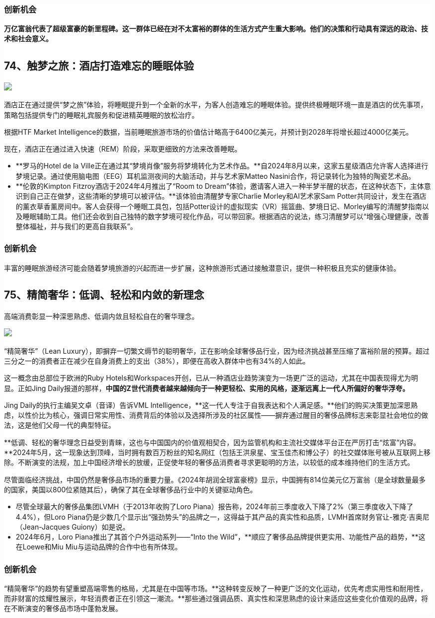 ### 创新机会

**万亿富翁代表了超级富豪的新里程碑。这一群体已经在对不太富裕的群体的生活方式产生重大影响。他们的决策和行动具有深远的政治、技术和社会意义。**

## 74、触梦之旅：酒店打造难忘的睡眠体验

![](https://image.woshipm.com/2025/02/16/8156038e-ec36-11ef-9075-00163e09d72f.jpg)

酒店正在通过提供“梦之旅”体验，将睡眠提升到一个全新的水平，为客人创造难忘的睡眠体验。提供终极睡眠环境一直是酒店的优先事项，策略包括提供专门的睡眠礼宾服务和促进精英睡眠的放松治疗。

根据HTF Market Intelligence的数据，当前睡眠旅游市场的价值估计略高于6400亿美元，并预计到2028年将增长超过4000亿美元。

现在，酒店正在通过进入快速（REM）阶段，采取更细致的方法来改善睡眠。

*   **罗马的Hotel de la Ville正在通过其“梦境肖像”服务将梦境转化为艺术作品。**自2024年8月以来，这家五星级酒店允许客人选择进行梦境记录。通过使用脑电图（EEG）耳机监测夜间的大脑活动，并与艺术家Matteo Nasini合作，将记录转化为独特的陶瓷艺术品。
*   **伦敦的Kimpton Fitzroy酒店于2024年4月推出了“Room to Dream”体验，邀请客人进入一种半梦半醒的状态，在这种状态下，主体意识到自己正在做梦，这些清晰的梦境可以被评估。**该体验由清醒梦专家Charlie Morley和AI艺术家Sam Potter共同设计，发生在酒店的薰衣草香薰房间中。客人会获得一个睡眠工具包，包括Potter设计的虚拟现实（VR）摇篮曲、梦境日记、Morley编写的清醒梦指南以及睡眠辅助工具。他们还会收到自己独特的数字梦境可视化作品，可以带回家。根据酒店的说法，练习清醒梦可以“增强心理健康，改善整体福祉，并与我们的更高自我联系”。

### 创新机会

丰富的睡眠旅游经济可能会随着梦境旅游的兴起而进一步扩展，这种旅游形式通过接触潜意识，提供一种积极且充实的健康体验。

## 75、精简奢华：低调、轻松和内敛的新理念

高端消费彰显一种深思熟虑、低调内敛且轻松自在的奢华理念。

![](https://image.woshipm.com/2025/02/16/8b376532-ec36-11ef-8495-00163e09d72f.jpg)

“精简奢华”（Lean Luxury），即摒弃一切繁文缛节的聪明奢华，正在影响全球奢侈品行业，因为经济挑战甚至压缩了富裕阶层的预算。超过三分之一的消费者正在减少在自身消费上的支出（38%），即便在高收入群体中也有34%的人如此。

这一概念由总部位于欧洲的Ruby Hotels和Workspaces开创，已从一种酒店业趋势演变为一场更广泛的运动，尤其在中国表现得尤为明显。正如Jing Daily报道的那样，**中国的Z世代消费者越来越倾向于一种更轻松、实用的风格，逐渐远离上一代人所偏好的奢华浮夸。**

Jing Daily的执行主编吴文卓（音译）告诉VML Intelligence，**这一代人专注于自我表达和个人满足感。**他们的购买决策更加深思熟虑，以性价比为核心，强调日常实用性、消费背后的体验以及选择所涉及的社区属性——摒弃通过醒目的奢侈品牌标志来彰显社会地位的做法，这是他们父母一代的典型特征。

**低调、轻松的奢华理念日益受到青睐，这也与中国国内的价值观相契合，因为监管机构和主流社交媒体平台正在严厉打击“炫富”内容。**2024年5月，这一现象达到顶峰，当时拥有数百万粉丝的知名网红（包括王洪泉星、宝玉佳杰和博公子）的社交媒体账号被从互联网上移除。不断演变的法规，加上中国经济增长的放缓，正促使年轻的奢侈品消费者寻求更聪明的方法，以较低的成本维持他们的生活方式。

尽管面临经济挑战，中国仍然是奢侈品市场的重要力量。《2024年胡润全球富豪榜》显示，中国拥有814位美元亿万富翁（是全球数量最多的国家，美国以800位紧随其后），确保了其在全球奢侈品行业中的关键驱动角色。

*   尽管全球最大的奢侈品集团LVMH（于2013年收购了Loro Piana）报告称，2024年前三季度收入下降了2%（第三季度收入下降了4.4%），但Loro Piana仍是少数几个显示出“强劲势头”的品牌之一，这得益于其产品的真实性和品质，LVMH首席财务官让-雅克·吉奥尼（Jean-Jacques Guiony）如是说。
*   2024年6月，Loro Piana推出了其首个户外运动系列——“Into the Wild”，**顺应了奢侈品品牌提供更实用、功能性产品的趋势，**这在Loewe和Miu Miu与运动品牌的合作中也有所体现。

### 创新机会

“精简奢华”的趋势有望重塑高端零售的格局，尤其是在中国等市场。**这种转变反映了一种更广泛的文化运动，优先考虑实用性和耐用性，而非财富的炫耀性展示，年轻消费者正在引领这一潮流。**那些通过强调品质、真实性和深思熟虑的设计来适应这些变化价值观的品牌，将在不断演变的奢侈品市场中蓬勃发展。
